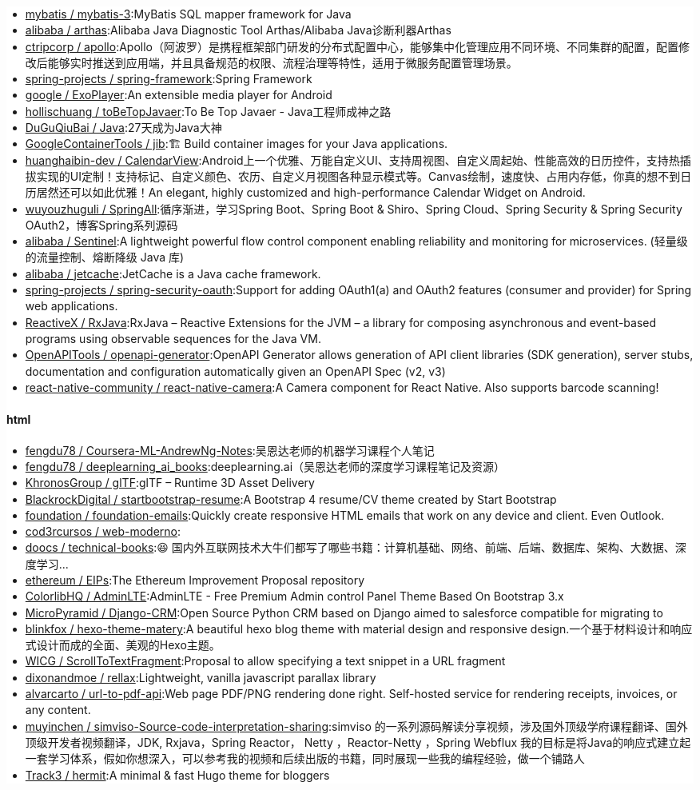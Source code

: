 * [mybatis / mybatis-3](https://github.com/mybatis/mybatis-3):MyBatis SQL mapper framework for Java
* [alibaba / arthas](https://github.com/alibaba/arthas):Alibaba Java Diagnostic Tool Arthas/Alibaba Java诊断利器Arthas
* [ctripcorp / apollo](https://github.com/ctripcorp/apollo):Apollo（阿波罗）是携程框架部门研发的分布式配置中心，能够集中化管理应用不同环境、不同集群的配置，配置修改后能够实时推送到应用端，并且具备规范的权限、流程治理等特性，适用于微服务配置管理场景。
* [spring-projects / spring-framework](https://github.com/spring-projects/spring-framework):Spring Framework
* [google / ExoPlayer](https://github.com/google/ExoPlayer):An extensible media player for Android
* [hollischuang / toBeTopJavaer](https://github.com/hollischuang/toBeTopJavaer):To Be Top Javaer - Java工程师成神之路
* [DuGuQiuBai / Java](https://github.com/DuGuQiuBai/Java):27天成为Java大神
* [GoogleContainerTools / jib](https://github.com/GoogleContainerTools/jib):🏗 Build container images for your Java applications.
* [huanghaibin-dev / CalendarView](https://github.com/huanghaibin-dev/CalendarView):Android上一个优雅、万能自定义UI、支持周视图、自定义周起始、性能高效的日历控件，支持热插拔实现的UI定制！支持标记、自定义颜色、农历、自定义月视图各种显示模式等。Canvas绘制，速度快、占用内存低，你真的想不到日历居然还可以如此优雅！An elegant, highly customized and high-performance Calendar Widget on Android.
* [wuyouzhuguli / SpringAll](https://github.com/wuyouzhuguli/SpringAll):循序渐进，学习Spring Boot、Spring Boot & Shiro、Spring Cloud、Spring Security & Spring Security OAuth2，博客Spring系列源码
* [alibaba / Sentinel](https://github.com/alibaba/Sentinel):A lightweight powerful flow control component enabling reliability and monitoring for microservices. (轻量级的流量控制、熔断降级 Java 库)
* [alibaba / jetcache](https://github.com/alibaba/jetcache):JetCache is a Java cache framework.
* [spring-projects / spring-security-oauth](https://github.com/spring-projects/spring-security-oauth):Support for adding OAuth1(a) and OAuth2 features (consumer and provider) for Spring web applications.
* [ReactiveX / RxJava](https://github.com/ReactiveX/RxJava):RxJava – Reactive Extensions for the JVM – a library for composing asynchronous and event-based programs using observable sequences for the Java VM.
* [OpenAPITools / openapi-generator](https://github.com/OpenAPITools/openapi-generator):OpenAPI Generator allows generation of API client libraries (SDK generation), server stubs, documentation and configuration automatically given an OpenAPI Spec (v2, v3)
* [react-native-community / react-native-camera](https://github.com/react-native-community/react-native-camera):A Camera component for React Native. Also supports barcode scanning!

#### html
* [fengdu78 / Coursera-ML-AndrewNg-Notes](https://github.com/fengdu78/Coursera-ML-AndrewNg-Notes):吴恩达老师的机器学习课程个人笔记
* [fengdu78 / deeplearning_ai_books](https://github.com/fengdu78/deeplearning_ai_books):deeplearning.ai（吴恩达老师的深度学习课程笔记及资源）
* [KhronosGroup / glTF](https://github.com/KhronosGroup/glTF):glTF – Runtime 3D Asset Delivery
* [BlackrockDigital / startbootstrap-resume](https://github.com/BlackrockDigital/startbootstrap-resume):A Bootstrap 4 resume/CV theme created by Start Bootstrap
* [foundation / foundation-emails](https://github.com/foundation/foundation-emails):Quickly create responsive HTML emails that work on any device and client. Even Outlook.
* [cod3rcursos / web-moderno](https://github.com/cod3rcursos/web-moderno):
* [doocs / technical-books](https://github.com/doocs/technical-books):😆 国内外互联网技术大牛们都写了哪些书籍：计算机基础、网络、前端、后端、数据库、架构、大数据、深度学习...
* [ethereum / EIPs](https://github.com/ethereum/EIPs):The Ethereum Improvement Proposal repository
* [ColorlibHQ / AdminLTE](https://github.com/ColorlibHQ/AdminLTE):AdminLTE - Free Premium Admin control Panel Theme Based On Bootstrap 3.x
* [MicroPyramid / Django-CRM](https://github.com/MicroPyramid/Django-CRM):Open Source Python CRM based on Django aimed to salesforce compatible for migrating to
* [blinkfox / hexo-theme-matery](https://github.com/blinkfox/hexo-theme-matery):A beautiful hexo blog theme with material design and responsive design.一个基于材料设计和响应式设计而成的全面、美观的Hexo主题。
* [WICG / ScrollToTextFragment](https://github.com/WICG/ScrollToTextFragment):Proposal to allow specifying a text snippet in a URL fragment
* [dixonandmoe / rellax](https://github.com/dixonandmoe/rellax):Lightweight, vanilla javascript parallax library
* [alvarcarto / url-to-pdf-api](https://github.com/alvarcarto/url-to-pdf-api):Web page PDF/PNG rendering done right. Self-hosted service for rendering receipts, invoices, or any content.
* [muyinchen / simviso-Source-code-interpretation-sharing](https://github.com/muyinchen/simviso-Source-code-interpretation-sharing):simviso 的一系列源码解读分享视频，涉及国外顶级学府课程翻译、国外顶级开发者视频翻译，JDK, Rxjava，Spring Reactor， Netty ，Reactor-Netty ，Spring Webflux 我的目标是将Java的响应式建立起一套学习体系，假如你想深入，可以参考我的视频和后续出版的书籍，同时展现一些我的编程经验，做一个铺路人
* [Track3 / hermit](https://github.com/Track3/hermit):A minimal & fast Hugo theme for bloggers